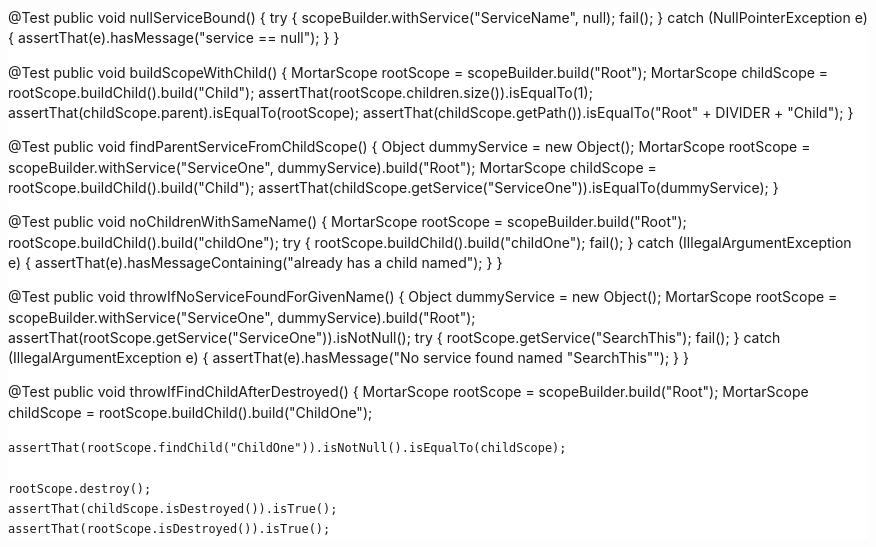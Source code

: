   @Test public void nullServiceBound() {
    try {
      scopeBuilder.withService("ServiceName", null);
      fail();
    } catch (NullPointerException e) {
      assertThat(e).hasMessage("service == null");
    }
  }

  @Test public void buildScopeWithChild() {
    MortarScope rootScope = scopeBuilder.build("Root");
    MortarScope childScope = rootScope.buildChild().build("Child");
    assertThat(rootScope.children.size()).isEqualTo(1);
    assertThat(childScope.parent).isEqualTo(rootScope);
    assertThat(childScope.getPath()).isEqualTo("Root" + DIVIDER + "Child");
  }

  @Test public void findParentServiceFromChildScope() {
    Object dummyService = new Object();
    MortarScope rootScope = scopeBuilder.withService("ServiceOne", dummyService).build("Root");
    MortarScope childScope = rootScope.buildChild().build("Child");
    assertThat(childScope.getService("ServiceOne")).isEqualTo(dummyService);
  }

  @Test public void noChildrenWithSameName() {
    MortarScope rootScope = scopeBuilder.build("Root");
    rootScope.buildChild().build("childOne");
    try {
      rootScope.buildChild().build("childOne");
      fail();
    } catch (IllegalArgumentException e) {
      assertThat(e).hasMessageContaining("already has a child named");
    }
  }

  @Test public void throwIfNoServiceFoundForGivenName() {
    Object dummyService = new Object();
    MortarScope rootScope = scopeBuilder.withService("ServiceOne", dummyService).build("Root");
    assertThat(rootScope.getService("ServiceOne")).isNotNull();
    try {
      rootScope.getService("SearchThis");
      fail();
    } catch (IllegalArgumentException e) {
      assertThat(e).hasMessage("No service found named \"SearchThis\"");
    }
  }

  @Test public void throwIfFindChildAfterDestroyed() {
    MortarScope rootScope = scopeBuilder.build("Root");
    MortarScope childScope = rootScope.buildChild().build("ChildOne");

    assertThat(rootScope.findChild("ChildOne")).isNotNull().isEqualTo(childScope);

    rootScope.destroy();
    assertThat(childScope.isDestroyed()).isTrue();
    assertThat(rootScope.isDestroyed()).isTrue();
